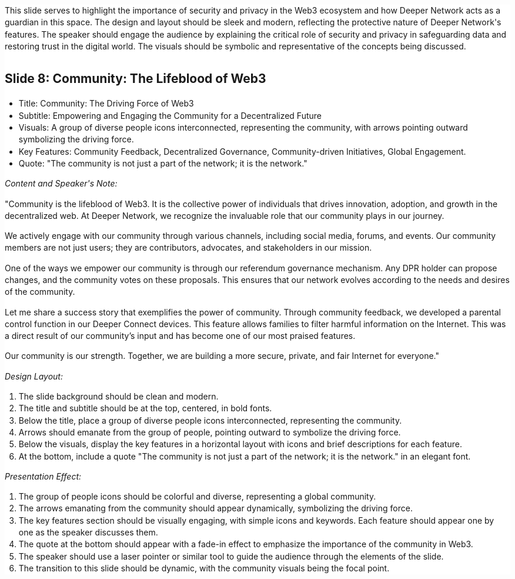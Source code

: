 This slide serves to highlight the importance of security and privacy in the Web3 ecosystem and how Deeper Network acts as a guardian in this space. The design and layout should be sleek and modern, reflecting the protective nature of Deeper Network's features. The speaker should engage the audience by explaining the critical role of security and privacy in safeguarding data and restoring trust in the digital world. The visuals should be symbolic and representative of the concepts being discussed.

## Slide 8: Community: The Lifeblood of Web3

- Title: Community: The Driving Force of Web3
- Subtitle: Empowering and Engaging the Community for a Decentralized Future
- Visuals: A group of diverse people icons interconnected, representing the community, with arrows pointing outward symbolizing the driving force.
- Key Features: Community Feedback, Decentralized Governance, Community-driven Initiatives, Global Engagement.
- Quote: "The community is not just a part of the network; it is the network."

*Content and Speaker's Note:*

"Community is the lifeblood of Web3. It is the collective power of individuals that drives innovation, adoption, and growth in the decentralized web. At Deeper Network, we recognize the invaluable role that our community plays in our journey.

We actively engage with our community through various channels, including social media, forums, and events. Our community members are not just users; they are contributors, advocates, and stakeholders in our mission.

One of the ways we empower our community is through our referendum governance mechanism. Any DPR holder can propose changes, and the community votes on these proposals. This ensures that our network evolves according to the needs and desires of the community.

Let me share a success story that exemplifies the power of community. Through community feedback, we developed a parental control function in our Deeper Connect devices. This feature allows families to filter harmful information on the Internet. This was a direct result of our community’s input and has become one of our most praised features.

Our community is our strength. Together, we are building a more secure, private, and fair Internet for everyone."

*Design Layout:*

1. The slide background should be clean and modern.
2. The title and subtitle should be at the top, centered, in bold fonts.
3. Below the title, place a group of diverse people icons interconnected, representing the community.
4. Arrows should emanate from the group of people, pointing outward to symbolize the driving force.
5. Below the visuals, display the key features in a horizontal layout with icons and brief descriptions for each feature.
6. At the bottom, include a quote "The community is not just a part of the network; it is the network." in an elegant font.

*Presentation Effect:*

1. The group of people icons should be colorful and diverse, representing a global community.
2. The arrows emanating from the community should appear dynamically, symbolizing the driving force.
3. The key features section should be visually engaging, with simple icons and keywords. Each feature should appear one by one as the speaker discusses them.
4. The quote at the bottom should appear with a fade-in effect to emphasize the importance of the community in Web3.
5. The speaker should use a laser pointer or similar tool to guide the audience through the elements of the slide.
6. The transition to this slide should be dynamic, with the community visuals being the focal point.
